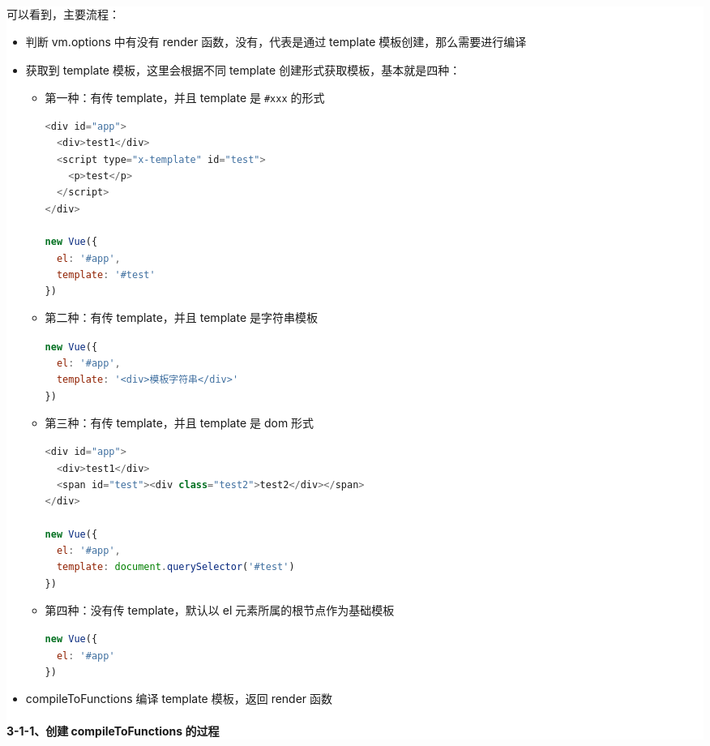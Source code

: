 可以看到，主要流程：

- 判断 vm.options 中有没有 render 函数，没有，代表是通过 template 模板创建，那么需要进行编译

- 获取到 template 模板，这里会根据不同 template 创建形式获取模板，基本就是四种：

  - 第一种：有传 template，并且 template 是 `#xxx` 的形式

    ```js
    <div id="app">
      <div>test1</div>
      <script type="x-template" id="test">
        <p>test</p>
      </script>
    </div>
    
    new Vue({
      el: '#app',
      template: '#test'
    })
    ```

  - 第二种：有传 template，并且 template 是字符串模板

    ```js
    new Vue({
      el: '#app',
      template: '<div>模板字符串</div>'
    })
    ```

  - 第三种：有传 template，并且 template 是 dom 形式

    ```js
    <div id="app">
      <div>test1</div>
      <span id="test"><div class="test2">test2</div></span>
    </div>
    
    new Vue({
      el: '#app',
      template: document.querySelector('#test')
    })
    ```

  - 第四种：没有传 template，默认以 el 元素所属的根节点作为基础模板

    ```js
    new Vue({
      el: '#app'
    })
    ```

- compileToFunctions 编译 template 模板，返回 render 函数



#### 3-1-1、创建 compileToFunctions 的过程
